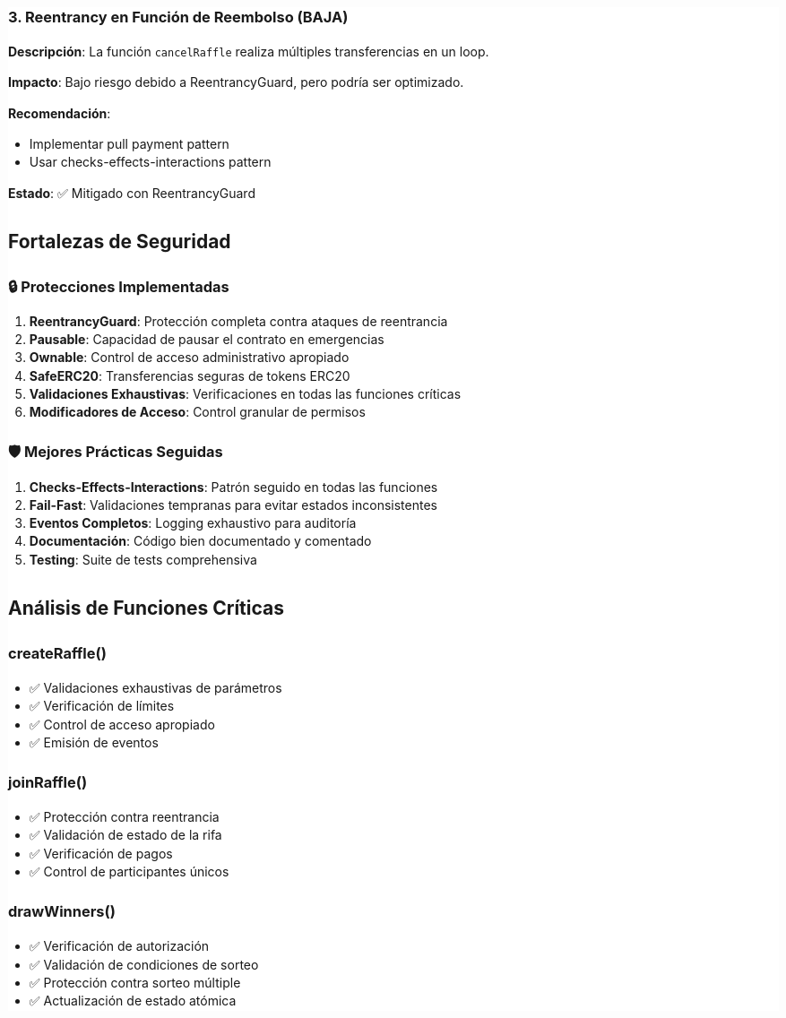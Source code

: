 ### 3. Reentrancy en Función de Reembolso (BAJA)

**Descripción**: La función `cancelRaffle` realiza múltiples transferencias en un loop.

**Impacto**: Bajo riesgo debido a ReentrancyGuard, pero podría ser optimizado.

**Recomendación**:
- Implementar pull payment pattern
- Usar checks-effects-interactions pattern

**Estado**: ✅ Mitigado con ReentrancyGuard

## Fortalezas de Seguridad

### 🔒 Protecciones Implementadas

1. **ReentrancyGuard**: Protección completa contra ataques de reentrancia
2. **Pausable**: Capacidad de pausar el contrato en emergencias
3. **Ownable**: Control de acceso administrativo apropiado
4. **SafeERC20**: Transferencias seguras de tokens ERC20
5. **Validaciones Exhaustivas**: Verificaciones en todas las funciones críticas
6. **Modificadores de Acceso**: Control granular de permisos

### 🛡️ Mejores Prácticas Seguidas

1. **Checks-Effects-Interactions**: Patrón seguido en todas las funciones
2. **Fail-Fast**: Validaciones tempranas para evitar estados inconsistentes
3. **Eventos Completos**: Logging exhaustivo para auditoría
4. **Documentación**: Código bien documentado y comentado
5. **Testing**: Suite de tests comprehensiva

## Análisis de Funciones Críticas

### createRaffle()
- ✅ Validaciones exhaustivas de parámetros
- ✅ Verificación de límites
- ✅ Control de acceso apropiado
- ✅ Emisión de eventos

### joinRaffle()
- ✅ Protección contra reentrancia
- ✅ Validación de estado de la rifa
- ✅ Verificación de pagos
- ✅ Control de participantes únicos

### drawWinners()
- ✅ Verificación de autorización
- ✅ Validación de condiciones de sorteo
- ✅ Protección contra sorteo múltiple
- ✅ Actualización de estado atómica
